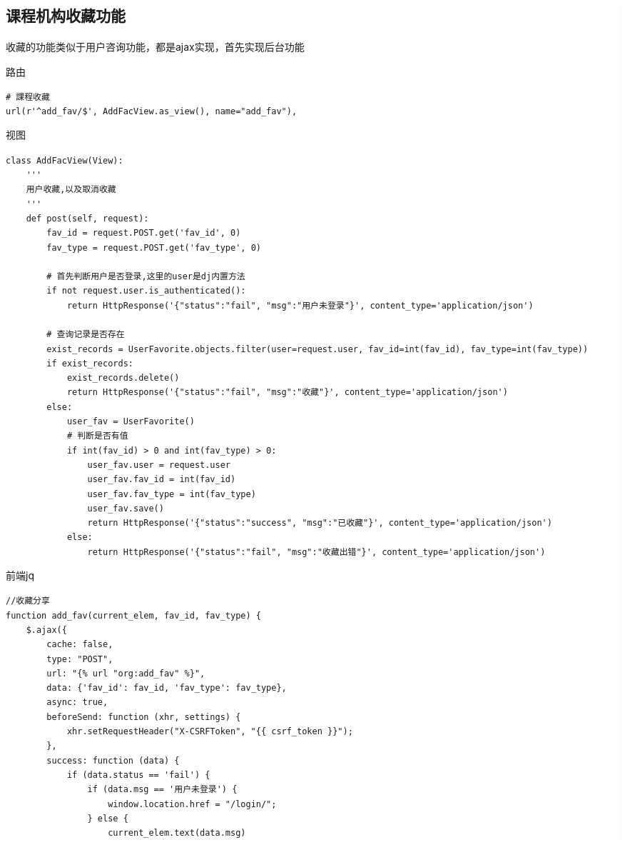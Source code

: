 
## 课程机构收藏功能

收藏的功能类似于用户咨询功能，都是ajax实现，首先实现后台功能

路由

    # 課程收藏
	url(r'^add_fav/$', AddFacView.as_view(), name="add_fav"),
	
视图
    
    class AddFacView(View):
        '''
        用户收藏,以及取消收藏
        '''
        def post(self, request):
            fav_id = request.POST.get('fav_id', 0)
            fav_type = request.POST.get('fav_type', 0)
    
            # 首先判断用户是否登录,这里的user是dj内置方法
            if not request.user.is_authenticated():
                return HttpResponse('{"status":"fail", "msg":"用户未登录"}', content_type='application/json')
    
            # 查询记录是否存在
            exist_records = UserFavorite.objects.filter(user=request.user, fav_id=int(fav_id), fav_type=int(fav_type))
            if exist_records:
                exist_records.delete()
                return HttpResponse('{"status":"fail", "msg":"收藏"}', content_type='application/json')
            else:
                user_fav = UserFavorite()
                # 判断是否有值
                if int(fav_id) > 0 and int(fav_type) > 0:
                    user_fav.user = request.user
                    user_fav.fav_id = int(fav_id)
                    user_fav.fav_type = int(fav_type)
                    user_fav.save()
                    return HttpResponse('{"status":"success", "msg":"已收藏"}', content_type='application/json')
                else:
                    return HttpResponse('{"status":"fail", "msg":"收藏出错"}', content_type='application/json')
                    
前端jq
    
    //收藏分享
    function add_fav(current_elem, fav_id, fav_type) {
        $.ajax({
            cache: false,
            type: "POST",
            url: "{% url "org:add_fav" %}",
            data: {'fav_id': fav_id, 'fav_type': fav_type},
            async: true,
            beforeSend: function (xhr, settings) {
                xhr.setRequestHeader("X-CSRFToken", "{{ csrf_token }}");
            },
            success: function (data) {
                if (data.status == 'fail') {
                    if (data.msg == '用户未登录') {
                        window.location.href = "/login/";
                    } else {
                        current_elem.text(data.msg)